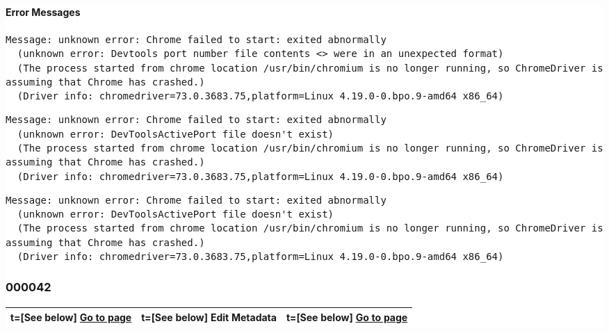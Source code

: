 
#### Error Messages
<pre>Message: unknown error: Chrome failed to start: exited abnormally
  (unknown error: Devtools port number file contents &lt;&gt; were in an unexpected format)
  (The process started from chrome location /usr/bin/chromium is no longer running, so ChromeDriver is assuming that Chrome has crashed.)
  (Driver info: chromedriver=73.0.3683.75,platform=Linux 4.19.0-0.bpo.9-amd64 x86_64)</pre>
<pre>Message: unknown error: Chrome failed to start: exited abnormally
  (unknown error: DevToolsActivePort file doesn't exist)
  (The process started from chrome location /usr/bin/chromium is no longer running, so ChromeDriver is assuming that Chrome has crashed.)
  (Driver info: chromedriver=73.0.3683.75,platform=Linux 4.19.0-0.bpo.9-amd64 x86_64)</pre>
<pre>Message: unknown error: Chrome failed to start: exited abnormally
  (unknown error: DevToolsActivePort file doesn't exist)
  (The process started from chrome location /usr/bin/chromium is no longer running, so ChromeDriver is assuming that Chrome has crashed.)
  (Driver info: chromedriver=73.0.3683.75,platform=Linux 4.19.0-0.bpo.9-amd64 x86_64)</pre>
### 000042

| t=[See below] [Go to page](https://gui.dandiarchive.org/#/dandiset/000042) | t=[See below] Edit Metadata | t=[See below] [Go to page](https://gui.dandiarchive.org/#/dandiset/000042/draft/files) |
| --- | --- | --- |